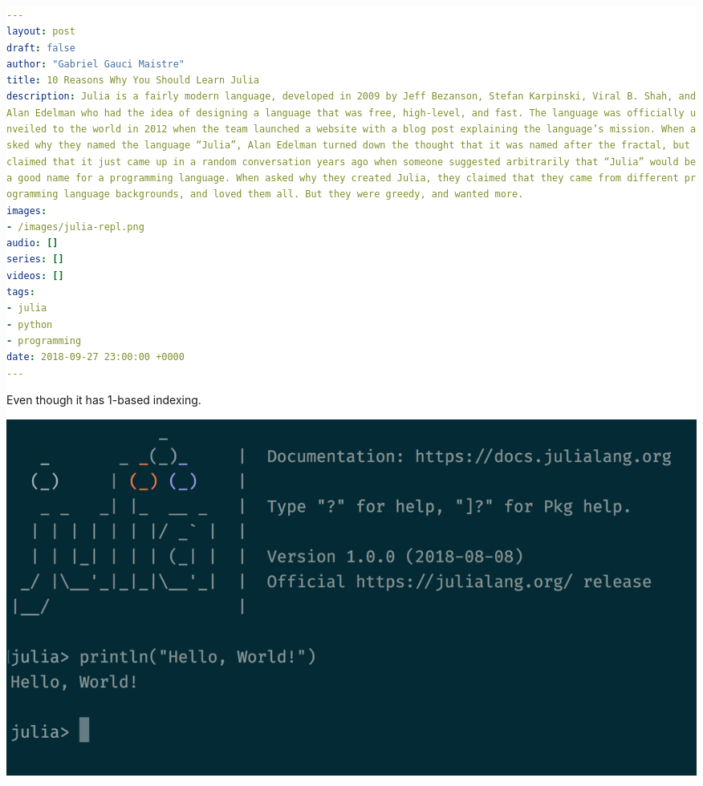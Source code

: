 ```yaml
---
layout: post
draft: false
author: "Gabriel Gauci Maistre"
title: 10 Reasons Why You Should Learn Julia
description: Julia is a fairly modern language, developed in 2009 by Jeff Bezanson, Stefan Karpinski, Viral B. Shah, and Alan Edelman who had the idea of designing a language that was free, high-level, and fast. The language was officially unveiled to the world in 2012 when the team launched a website with a blog post explaining the language’s mission. When asked why they named the language “Julia”, Alan Edelman turned down the thought that it was named after the fractal, but claimed that it just came up in a random conversation years ago when someone suggested arbitrarily that “Julia” would be a good name for a programming language. When asked why they created Julia, they claimed that they came from different programming language backgrounds, and loved them all. But they were greedy, and wanted more.
images:
- /images/julia-repl.png
audio: []
series: []
videos: []
tags:
- julia
- python
- programming
date: 2018-09-27 23:00:00 +0000
---
```


Even though it has 1-based indexing.

![alt text](/images/julia-repl.png "Logo Title Text 1")
